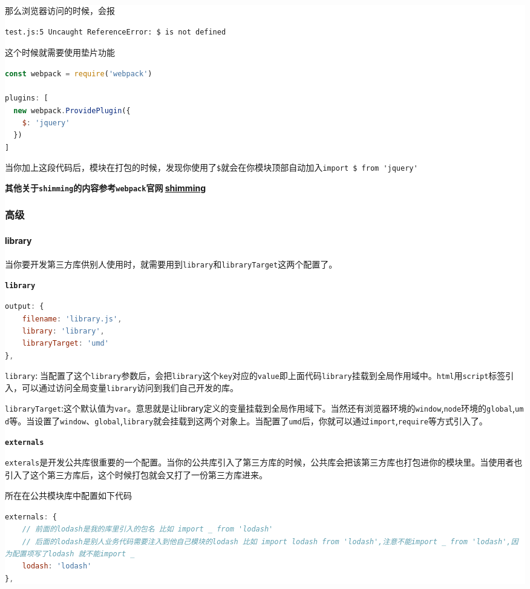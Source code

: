 那么浏览器访问的时候，会报

`test.js:5 Uncaught ReferenceError: $ is not defined`



这个时候就需要使用垫片功能

```javascript
const webpack = require('webpack')

plugins: [
  new webpack.ProvidePlugin({
    $: 'jquery'
  })
]
```

当你加上这段代码后，模块在打包的时候，发现你使用了`$`就会在你模块顶部自动加入`import $ from 'jquery'`

**其他关于`shimming`的内容参考`webpack`官网  [shimming](<https://webpack.js.org/guides/shimming>)**



### 高级



#### library

当你要开发第三方库供别人使用时，就需要用到`library`和`libraryTarget`这两个配置了。

**`library`**

```javascript
output: {
    filename: 'library.js',
    library: 'library',
    libraryTarget: 'umd'
},
```

`library`: 当配置了这个`library`参数后，会把`library`这个`key`对应的`value`即上面代码`library`挂载到全局作用域中。`html`用`script`标签引入，可以通过访问全局变量`library`访问到我们自己开发的库。

`libraryTarget`:这个默认值为`var`。意思就是让library定义的变量挂载到全局作用域下。当然还有浏览器环境的`window`,`node`环境的`global`,`umd`等。当设置了`window`、`global`,`library`就会挂载到这两个对象上。当配置了`umd`后，你就可以通过`import`,`require`等方式引入了。



**`externals`**

`exterals`是开发公共库很重要的一个配置。当你的公共库引入了第三方库的时候，公共库会把该第三方库也打包进你的模块里。当使用者也引入了这个第三方库后，这个时候打包就会又打了一份第三方库进来。

所在在公共模块库中配置如下代码

```javascript
externals: {
    // 前面的lodash是我的库里引入的包名 比如 import _ from 'lodash'
    // 后面的lodash是别人业务代码需要注入到他自己模块的lodash 比如 import lodash from 'lodash',注意不能import _ from 'lodash',因为配置项写了lodash 就不能import _
    lodash: 'lodash'
},
```

